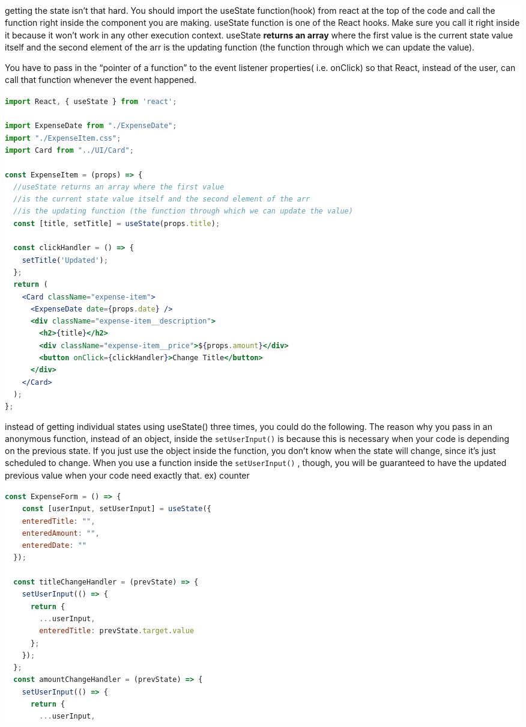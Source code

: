 getting the state isn’t that hard. You should import the useState function(hook) from react at the top of the code and call the function right inside the component you are making. useState function is one of the React hooks. Make sure you call it right inside it because it won’t work in any other execution context. useState **returns an array** where the first value is the current state value itself and the second element of the arr is the updating function (the function through which we can update the value).

You have to pass in the “pointer of a function”  to the event listener properties( i.e. onClick) so that React, instead of the user, can call that function whenever the event happened.

```jsx
import React, { useState } from 'react';

import ExpenseDate from "./ExpenseDate";
import "./ExpenseItem.css";
import Card from "../UI/Card";

const ExpenseItem = (props) => {
  //useState returns an array where the first value
  //is the current state value itself and the second element of the arr
  //is the updating function (the function through which we can update the value)
  const [title, setTitle] = useState(props.title);

  const clickHandler = () => {
    setTitle('Updated');
  };
  return (
    <Card className="expense-item">
      <ExpenseDate date={props.date} />
      <div className="expense-item__description">
        <h2>{title}</h2>
        <div className="expense-item__price">${props.amount}</div>
        <button onClick={clickHandler}>Change Title</button>
      </div>
    </Card>
  );
};
```

instead of getting individual states using useState() three times, you could do the following.  The reason why you pass in an anonymous function, instead of an object, inside the `setUserInput()` is because this is necessary when your code is depending on the previous state. If you just use the object inside the function, you don’t know when the state will change, since it’s just scheduled to change. When you use a function inside the `setUserInput()` , though, you will be guaranteed to have the updated previous value when your code need exactly that. ex) counter  

```jsx
const ExpenseForm = () => {
	const [userInput, setUserInput] = useState({
    enteredTitle: "",
    enteredAmount: "",
    enteredDate: ""
  });

  const titleChangeHandler = (prevState) => {
    setUserInput(() => {
      return {
        ...userInput,
        enteredTitle: prevState.target.value
      };
    });
  };
  const amountChangeHandler = (prevState) => {
    setUserInput(() => {
      return {
        ...userInput,
```